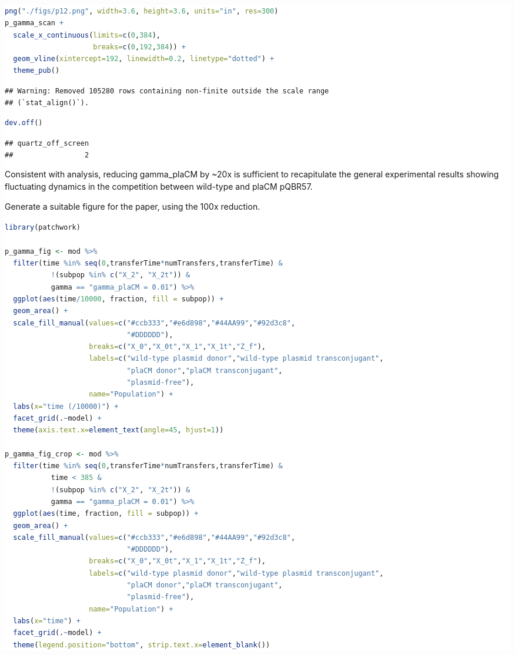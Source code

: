 ``` r
png("./figs/p12.png", width=3.6, height=3.6, units="in", res=300)
p_gamma_scan + 
  scale_x_continuous(limits=c(0,384),
                     breaks=c(0,192,384)) +
  geom_vline(xintercept=192, linewidth=0.2, linetype="dotted") +
  theme_pub()
```

    ## Warning: Removed 105280 rows containing non-finite outside the scale range
    ## (`stat_align()`).

``` r
dev.off()
```

    ## quartz_off_screen 
    ##                 2

Consistent with analysis, reducing gamma_plaCM by ~20x is sufficient to
recapitulate the general experimental results showing fluctuating
dynamics in the competition between wild-type and plaCM pQBR57.

Generate a suitable figure for the paper, using the 100x reduction.

``` r
library(patchwork)

p_gamma_fig <- mod %>% 
  filter(time %in% seq(0,transferTime*numTransfers,transferTime) &
           !(subpop %in% c("X_2", "X_2t")) &
           gamma == "gamma_plaCM = 0.01") %>%
  ggplot(aes(time/10000, fraction, fill = subpop)) +
  geom_area() +
  scale_fill_manual(values=c("#ccb333","#e6d898","#44AA99","#92d3c8",
                             "#DDDDDD"),
                    breaks=c("X_0","X_0t","X_1","X_1t","Z_f"),
                    labels=c("wild-type plasmid donor","wild-type plasmid transconjugant",
                             "plaCM donor","plaCM transconjugant",
                             "plasmid-free"),
                    name="Population") +
  labs(x="time (/10000)") + 
  facet_grid(.~model) +
  theme(axis.text.x=element_text(angle=45, hjust=1))

p_gamma_fig_crop <- mod %>% 
  filter(time %in% seq(0,transferTime*numTransfers,transferTime) &
           time < 385 & 
           !(subpop %in% c("X_2", "X_2t")) & 
           gamma == "gamma_plaCM = 0.01") %>%
  ggplot(aes(time, fraction, fill = subpop)) +
  geom_area() +
  scale_fill_manual(values=c("#ccb333","#e6d898","#44AA99","#92d3c8",
                             "#DDDDDD"),
                    breaks=c("X_0","X_0t","X_1","X_1t","Z_f"),
                    labels=c("wild-type plasmid donor","wild-type plasmid transconjugant",
                             "plaCM donor","plaCM transconjugant",
                             "plasmid-free"),
                    name="Population") +
  labs(x="time") + 
  facet_grid(.~model) +
  theme(legend.position="bottom", strip.text.x=element_blank())
```